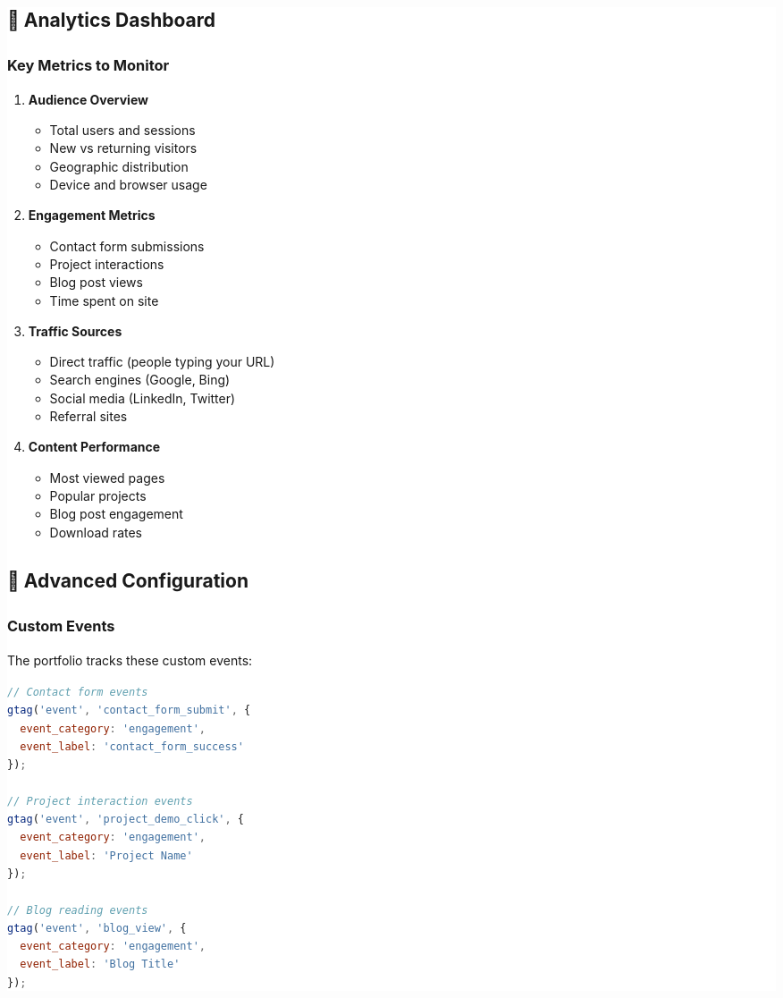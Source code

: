 ## 🎯 Analytics Dashboard

### Key Metrics to Monitor

1. **Audience Overview**
   - Total users and sessions
   - New vs returning visitors
   - Geographic distribution
   - Device and browser usage

2. **Engagement Metrics**
   - Contact form submissions
   - Project interactions
   - Blog post views
   - Time spent on site

3. **Traffic Sources**
   - Direct traffic (people typing your URL)
   - Search engines (Google, Bing)
   - Social media (LinkedIn, Twitter)
   - Referral sites

4. **Content Performance**
   - Most viewed pages
   - Popular projects
   - Blog post engagement
   - Download rates

## 🔧 Advanced Configuration

### Custom Events

The portfolio tracks these custom events:

```javascript
// Contact form events
gtag('event', 'contact_form_submit', {
  event_category: 'engagement',
  event_label: 'contact_form_success'
});

// Project interaction events
gtag('event', 'project_demo_click', {
  event_category: 'engagement',
  event_label: 'Project Name'
});

// Blog reading events
gtag('event', 'blog_view', {
  event_category: 'engagement',
  event_label: 'Blog Title'
});
```
